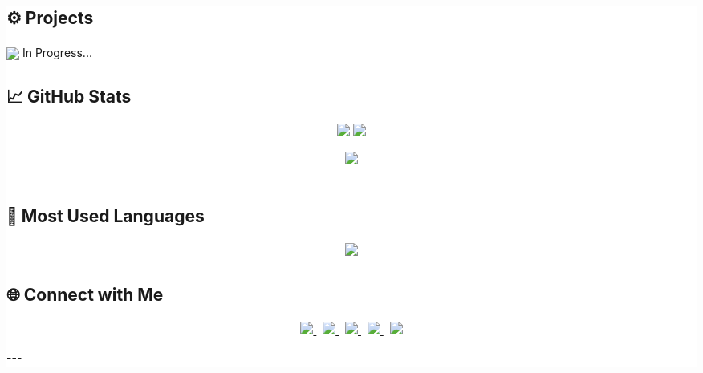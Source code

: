 

## ⚙️ Projects

<img src="https://media.giphy.com/media/3oEjI6SIIHBdRxXI40/giphy.gif" width="30" style="vertical-align:middle;"/>  
In Progress...


## 📈 GitHub Stats

<p align="center">
  <img src="https://github-readme-stats.vercel.app/api?username=evlci&show_icons=true&theme=tokyonight&count_private=true" width="48%" />
  <img src="https://github-readme-streak-stats.herokuapp.com/?user=evlci&theme=tokyonight" width="48%" />
</p>

<p align="center">
  <img src="https://github-readme-activity-graph.vercel.app/graph?username=evlci&bg_color=0d1117&color=00C2FF&line=00C2FF&point=FFFFFF&area=true" width="95%"/>
</p>

---


## 🧮 Most Used Languages

<p align="center">
  <img src="https://github-readme-stats.vercel.app/api/top-langs/?username=evlci&layout=compact&theme=tokyonight" width="45%" />
</p>


## 🌐 Connect with Me

<p align="center">
  <a href="https://github.com/evlci" target="_blank">
    <img src="https://cdn.jsdelivr.net/gh/devicons/devicon/icons/github/github-original.svg" width="40" />
  </a>
  &nbsp;
  <a href="https://codeforces.com/profile/evlci" target="_blank">
    <img src="https://upload.wikimedia.org/wikipedia/commons/b/b1/Codeforces_logo_mini.svg" width="40" />
  </a>
  &nbsp;
  <a href="https://twitter.com/MuhamedSakrr" target="_blank">
    <img src="https://cdn.jsdelivr.net/gh/simple-icons/simple-icons/icons/x.svg" width="40" />
  </a>
  &nbsp;
  <a href="https://www.linkedin.com/in/7mody" target="_blank">
    <img src="https://cdn.jsdelivr.net/gh/devicons/devicon/icons/linkedin/linkedin-original.svg" width="40" />
  </a>
  &nbsp;
  <a href="mailto:muhamedsakrr9@gmail.com" target="_blank">
    <img src="https://upload.wikimedia.org/wikipedia/commons/4/4e/Gmail_Icon.svg" width="40" />
  </a>
</p>
---

